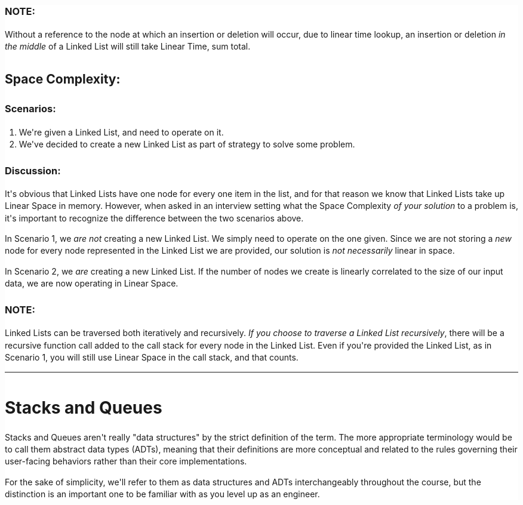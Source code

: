 ### NOTE:

Without a reference to the node at which an insertion or deletion will occur,
due to linear time lookup, an insertion or deletion _in the middle_ of a Linked
List will still take Linear Time, sum total.

## Space Complexity:

### Scenarios:

1. We're given a Linked List, and need to operate on it.
2. We've decided to create a new Linked List as part of strategy to solve some
   problem.

### Discussion:

It's obvious that Linked Lists have one node for every one item in the list, and
for that reason we know that Linked Lists take up Linear Space in memory.
However, when asked in an interview setting what the Space Complexity _of your
solution_ to a problem is, it's important to recognize the difference between
the two scenarios above.

In Scenario 1, we _are not_ creating a new Linked List. We simply need to
operate on the one given. Since we are not storing a _new_ node for every node
represented in the Linked List we are provided, our solution is _not
necessarily_ linear in space.

In Scenario 2, we _are_ creating a new Linked List. If the number of nodes we
create is linearly correlated to the size of our input data, we are now
operating in Linear Space.

### NOTE:

Linked Lists can be traversed both iteratively and recursively. _If you choose
to traverse a Linked List recursively_, there will be a recursive function call
added to the call stack for every node in the Linked List. Even if you're
provided the Linked List, as in Scenario 1, you will still use Linear Space in
the call stack, and that counts.

________________________________________________________________________________
# Stacks and Queues

Stacks and Queues aren't really "data structures" by the strict definition of
the term. The more appropriate terminology would be to call them abstract data
types (ADTs), meaning that their definitions are more conceptual and related to
the rules governing their user-facing behaviors rather than their core
implementations.

For the sake of simplicity, we'll refer to them as data structures and ADTs
interchangeably throughout the course, but the distinction is an important one
to be familiar with as you level up as an engineer.
